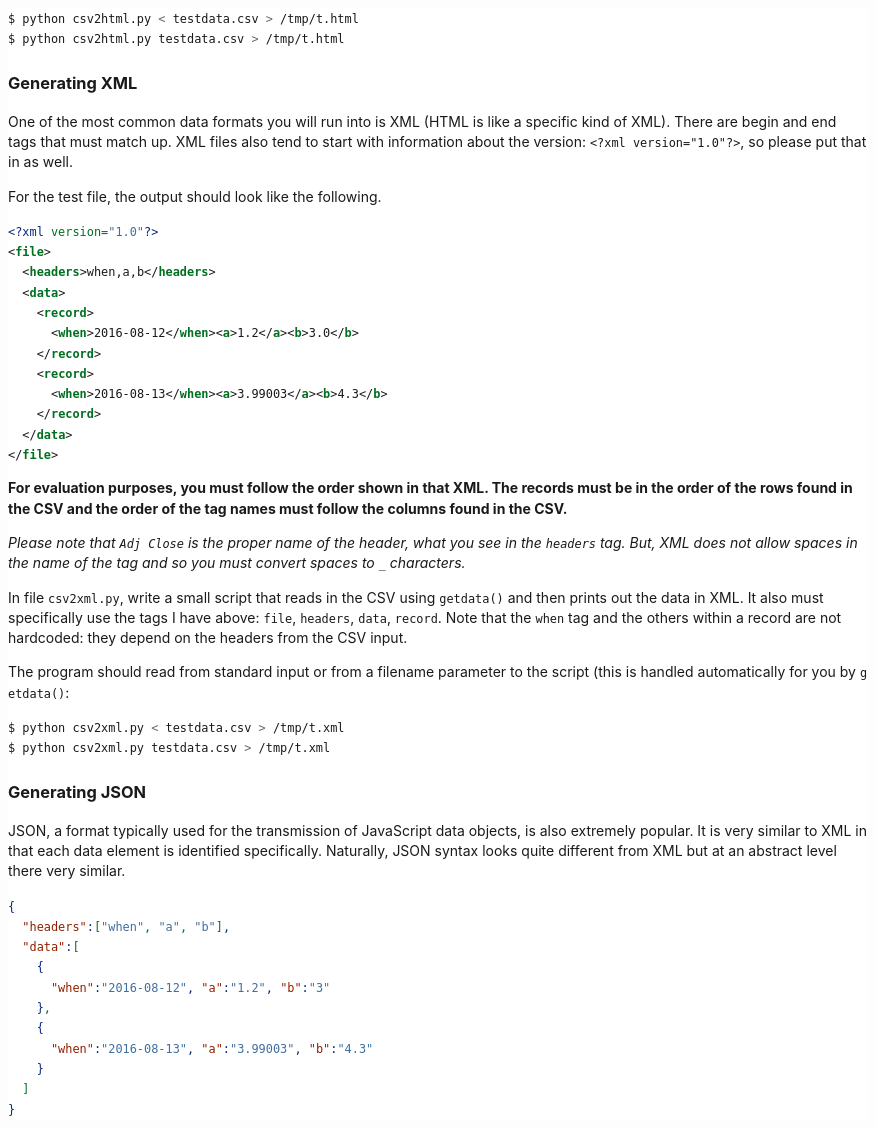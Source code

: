```bash
$ python csv2html.py < testdata.csv > /tmp/t.html
$ python csv2html.py testdata.csv > /tmp/t.html
```

### Generating XML

One of the most common data formats you will run into is XML (HTML is like a specific kind of XML). There are begin and end tags that must match up. XML files also tend to start with information about the version: `<?xml version="1.0"?>`, so please put that in as well.

For the test file, the output should look like the following.

```xml
<?xml version="1.0"?>
<file>
  <headers>when,a,b</headers>
  <data>
    <record>
      <when>2016-08-12</when><a>1.2</a><b>3.0</b>
    </record>
    <record>
      <when>2016-08-13</when><a>3.99003</a><b>4.3</b>
    </record>
  </data>
</file>
```

**For evaluation purposes, you must follow the order shown in that XML. The records must be in the order of the rows found in the CSV and the order of the tag names must follow the columns found in the CSV.**

*Please note that `Adj Close` is the proper name of the header, what you see in the `headers` tag. But, XML does not allow spaces in the name of the tag and so you must convert spaces to `_` characters.*

In file `csv2xml.py`, write a small script that reads in the CSV using `getdata()` and then prints out the data in XML. It also must specifically use the tags I have above: `file`, `headers`, `data`, `record`. Note that the `when` tag and the others within a record are not hardcoded: they depend on the headers from the CSV input.

The program should read from standard input or from a filename parameter to the script (this is handled automatically for you by `getdata()`:

```bash
$ python csv2xml.py < testdata.csv > /tmp/t.xml
$ python csv2xml.py testdata.csv > /tmp/t.xml
```

### Generating JSON

JSON, a format typically used for the transmission of JavaScript data objects, is also extremely popular. It is very similar to XML in that each data element is identified specifically. Naturally, JSON syntax looks quite different from XML but at an abstract level there very similar.

```json
{
  "headers":["when", "a", "b"],
  "data":[
    {
      "when":"2016-08-12", "a":"1.2", "b":"3"
    },
    {
      "when":"2016-08-13", "a":"3.99003", "b":"4.3"
    }
  ]
}
```
